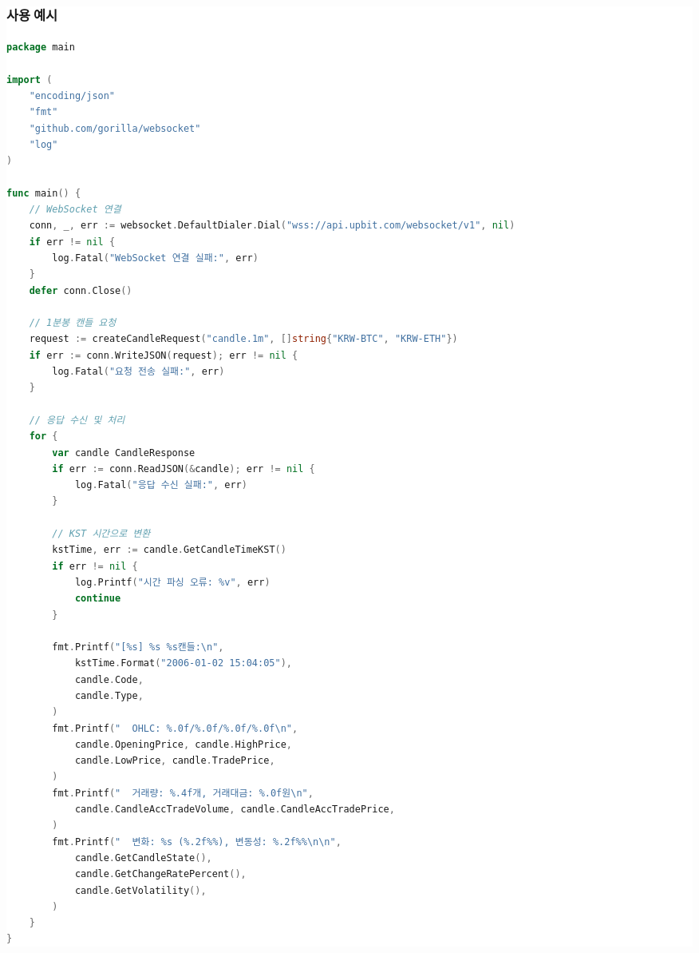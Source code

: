 ### 사용 예시
```go
package main

import (
    "encoding/json"
    "fmt"
    "github.com/gorilla/websocket"
    "log"
)

func main() {
    // WebSocket 연결
    conn, _, err := websocket.DefaultDialer.Dial("wss://api.upbit.com/websocket/v1", nil)
    if err != nil {
        log.Fatal("WebSocket 연결 실패:", err)
    }
    defer conn.Close()

    // 1분봉 캔들 요청
    request := createCandleRequest("candle.1m", []string{"KRW-BTC", "KRW-ETH"})
    if err := conn.WriteJSON(request); err != nil {
        log.Fatal("요청 전송 실패:", err)
    }

    // 응답 수신 및 처리
    for {
        var candle CandleResponse
        if err := conn.ReadJSON(&candle); err != nil {
            log.Fatal("응답 수신 실패:", err)
        }

        // KST 시간으로 변환
        kstTime, err := candle.GetCandleTimeKST()
        if err != nil {
            log.Printf("시간 파싱 오류: %v", err)
            continue
        }
        
        fmt.Printf("[%s] %s %s캔들:\n", 
            kstTime.Format("2006-01-02 15:04:05"), 
            candle.Code,
            candle.Type,
        )
        fmt.Printf("  OHLC: %.0f/%.0f/%.0f/%.0f\n", 
            candle.OpeningPrice, candle.HighPrice, 
            candle.LowPrice, candle.TradePrice,
        )
        fmt.Printf("  거래량: %.4f개, 거래대금: %.0f원\n", 
            candle.CandleAccTradeVolume, candle.CandleAccTradePrice,
        )
        fmt.Printf("  변화: %s (%.2f%%), 변동성: %.2f%%\n\n", 
            candle.GetCandleState(),
            candle.GetChangeRatePercent(),
            candle.GetVolatility(),
        )
    }
}
```
